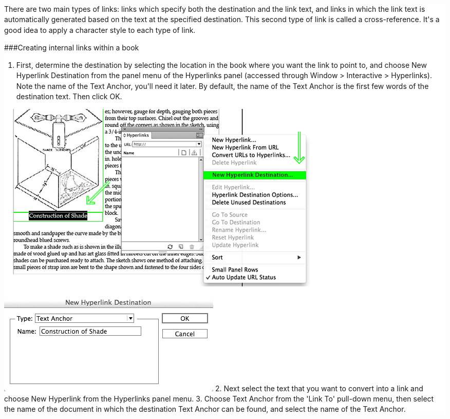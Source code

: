 There are two main types of links: links which specify both the destination and the link text, and links in which the link text is automatically generated based on the text at the specified destination. This second type of link is called a cross-reference. It's a good idea to apply a character style to each type of link. 

###Creating internal links within a book 

1. First, determine the destination by selecting the location in the book where you want the link to point to, and choose New Hyperlink Destination from the panel menu of the Hyperlinks panel (accessed through Window > Interactive > Hyperlinks). Note the name of the Text Anchor, you'll need it later. By default, the name of the Text Anchor is the first few words of the destination text. Then click OK. 

![Image](images/InD_hyperlink_destination_1.png) 

![Image](images/InD_hyperlink_destination_2.png) 
2. Next select the text that you want to convert into a link and choose New Hyperlink from the Hyperlinks panel menu. 
3. Choose Text Anchor from the 'Link To' pull-down menu, then select the name of the document in which the destination Text Anchor can be found, and select the name of the Text Anchor. 
